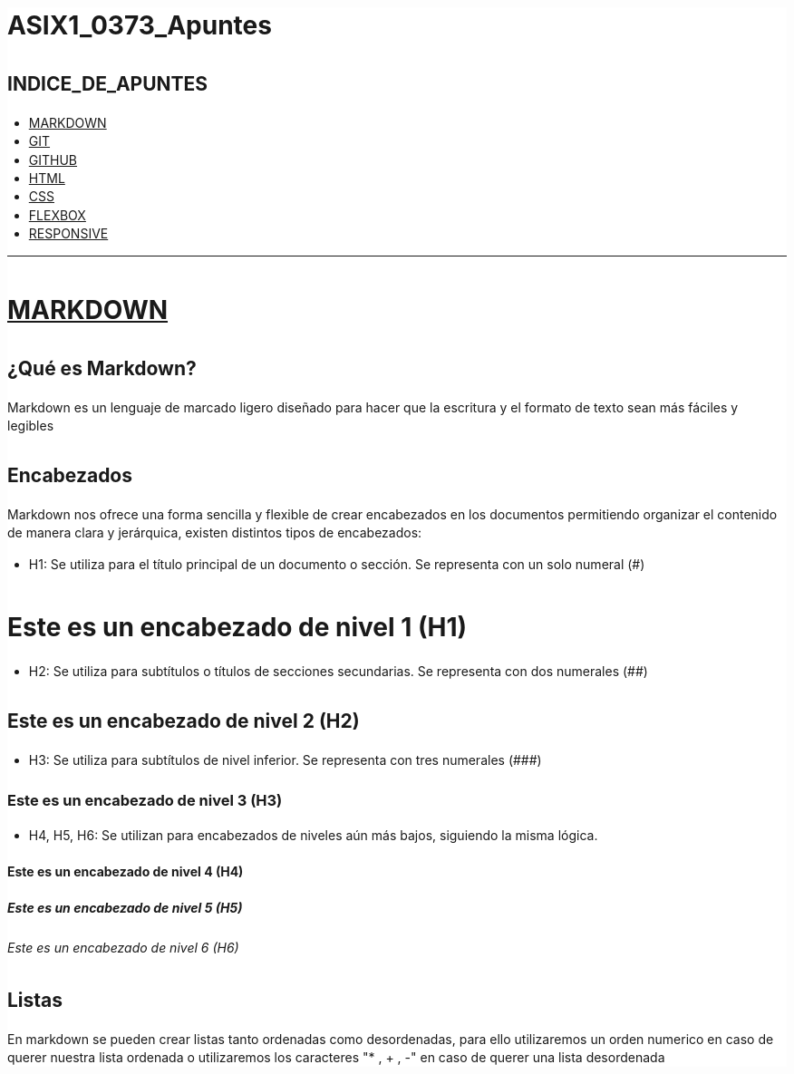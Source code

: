 # ASIX1_0373_Apuntes

## INDICE_DE_APUNTES
+ [MARKDOWN](#markdown)
+ [GIT](#git)
+ [GITHUB](#github)
+ [HTML](#html)
+ [CSS](#css)
+ [FLEXBOX](#flexbox)
+ [RESPONSIVE](#flexbox)

___

# [MARKDOWN](#indice_de_apuntes)

## ¿Qué es Markdown?
Markdown es un lenguaje de marcado ligero diseñado para hacer que la escritura y el formato de texto sean más fáciles y legibles

## Encabezados
Markdown nos ofrece una forma sencilla y flexible de crear encabezados en los documentos permitiendo organizar el contenido de manera clara y jerárquica, existen distintos tipos de encabezados:

+ H1: Se utiliza para el título principal de un documento o sección. Se representa con un solo numeral (#)

# Este es un encabezado de nivel 1 (H1)

+ H2: Se utiliza para subtítulos o títulos de secciones secundarias. Se representa con dos numerales (##)

## Este es un encabezado de nivel 2 (H2)

+ H3: Se utiliza para subtítulos de nivel inferior. Se representa con tres numerales (###)

### Este es un encabezado de nivel 3 (H3)

+ H4, H5, H6: Se utilizan para encabezados de niveles aún más bajos, siguiendo la misma lógica.

#### Este es un encabezado de nivel 4 (H4)

##### Este es un encabezado de nivel 5 (H5)

###### Este es un encabezado de nivel 6 (H6)


## Listas
En markdown se pueden crear listas tanto ordenadas como desordenadas, para ello utilizaremos un orden numerico en caso de querer nuestra lista ordenada o utilizaremos los caracteres "* , + , -" en caso de querer una lista desordenada
